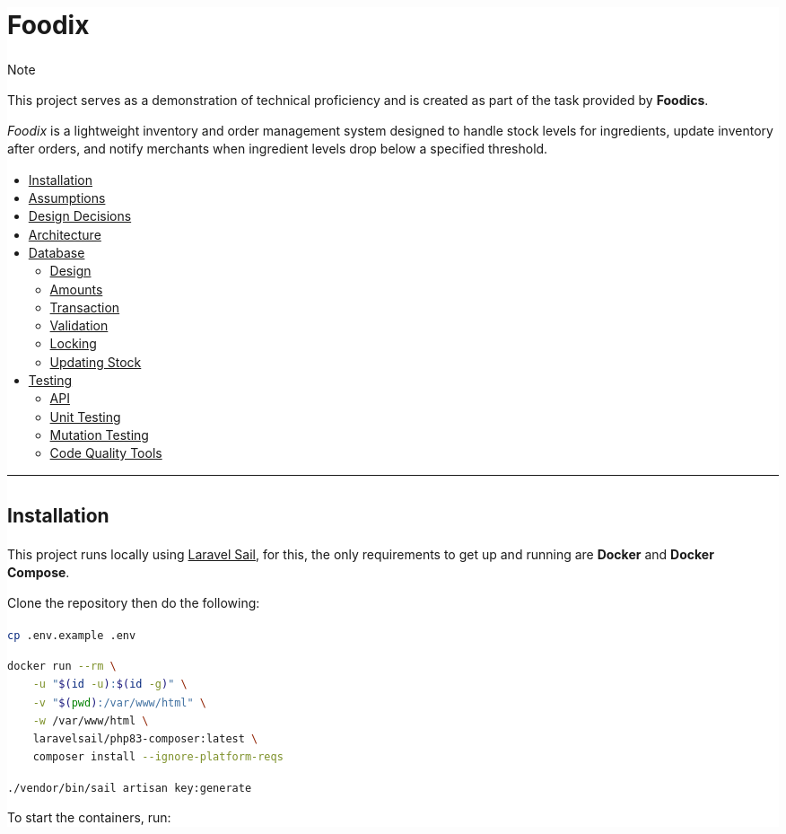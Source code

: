 # Foodix

> [!NOTE]
> This project serves as a demonstration of technical proficiency and is created as part of the task provided by **Foodics**.

*Foodix* is a lightweight inventory and order management system designed to handle stock levels for ingredients, update inventory after orders, and notify merchants when ingredient levels drop below a specified threshold. 

* [Installation](#installation)
* [Assumptions](#assumptions)
* [Design Decisions](#design-decisions)
* [Architecture](#architecture)
* [Database](#database)
    * [Design](#design)
    * [Amounts](#amounts)
    * [Transaction](#transaction)
    * [Validation](#validation)
    * [Locking](#locking)
    * [Updating Stock](#updating-stock)
* [Testing](#testing)
    * [API](#api)
    * [Unit Testing](#unit-testing)
    * [Mutation Testing](#mutation-testing)
    * [Code Quality Tools](#code-quality-tools)

--- 

## Installation

This project runs locally using [Laravel Sail](https://laravel.com/docs/sail), for this, the only requirements to get up and running are **Docker** and **Docker Compose**.

Clone the repository then do the following:

```bash
cp .env.example .env
```

```bash
docker run --rm \
    -u "$(id -u):$(id -g)" \
    -v "$(pwd):/var/www/html" \
    -w /var/www/html \
    laravelsail/php83-composer:latest \
    composer install --ignore-platform-reqs
```

```bash
./vendor/bin/sail artisan key:generate
```

To start the containers, run:

